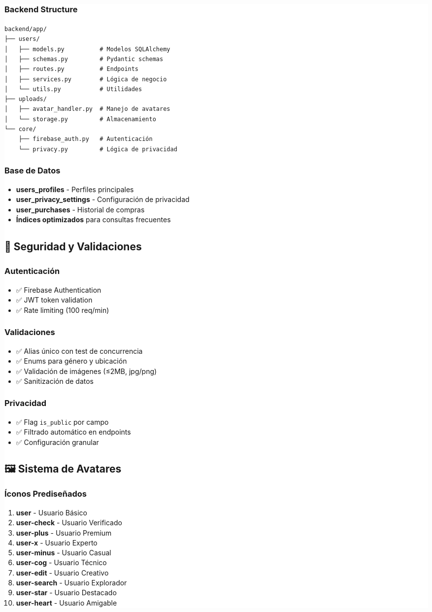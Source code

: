 ### **Backend Structure**
```
backend/app/
├── users/
│   ├── models.py          # Modelos SQLAlchemy
│   ├── schemas.py         # Pydantic schemas
│   ├── routes.py          # Endpoints
│   ├── services.py        # Lógica de negocio
│   └── utils.py           # Utilidades
├── uploads/
│   ├── avatar_handler.py  # Manejo de avatares
│   └── storage.py         # Almacenamiento
└── core/
    ├── firebase_auth.py   # Autenticación
    └── privacy.py         # Lógica de privacidad
```

### **Base de Datos**
- **users_profiles** - Perfiles principales
- **user_privacy_settings** - Configuración de privacidad
- **user_purchases** - Historial de compras
- **Índices optimizados** para consultas frecuentes

## 🔐 **Seguridad y Validaciones**

### **Autenticación**
- ✅ Firebase Authentication
- ✅ JWT token validation
- ✅ Rate limiting (100 req/min)

### **Validaciones**
- ✅ Alias único con test de concurrencia
- ✅ Enums para género y ubicación
- ✅ Validación de imágenes (≤2MB, jpg/png)
- ✅ Sanitización de datos

### **Privacidad**
- ✅ Flag `is_public` por campo
- ✅ Filtrado automático en endpoints
- ✅ Configuración granular

## 🖼️ **Sistema de Avatares**

### **Íconos Prediseñados**
1. **user** - Usuario Básico
2. **user-check** - Usuario Verificado
3. **user-plus** - Usuario Premium
4. **user-x** - Usuario Experto
5. **user-minus** - Usuario Casual
6. **user-cog** - Usuario Técnico
7. **user-edit** - Usuario Creativo
8. **user-search** - Usuario Explorador
9. **user-star** - Usuario Destacado
10. **user-heart** - Usuario Amigable
